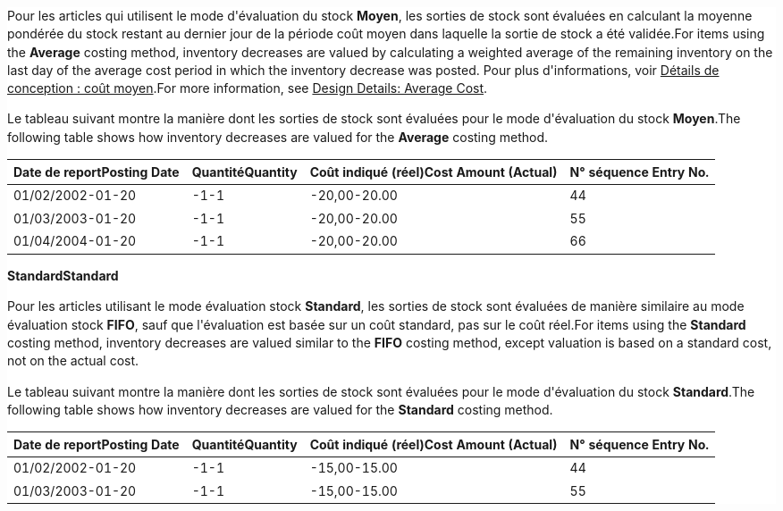  <span data-ttu-id="4d242-295">Pour les articles qui utilisent le mode d'évaluation du stock **Moyen**, les sorties de stock sont évaluées en calculant la moyenne pondérée du stock restant au dernier jour de la période coût moyen dans laquelle la sortie de stock a été validée.</span><span class="sxs-lookup"><span data-stu-id="4d242-295">For items using the **Average** costing method, inventory decreases are valued by calculating a weighted average of the remaining inventory on the last day of the average cost period in which the inventory decrease was posted.</span></span> <span data-ttu-id="4d242-296">Pour plus d'informations, voir [Détails de conception : coût moyen](design-details-average-cost.md).</span><span class="sxs-lookup"><span data-stu-id="4d242-296">For more information, see [Design Details: Average Cost](design-details-average-cost.md).</span></span>  

 <span data-ttu-id="4d242-297">Le tableau suivant montre la manière dont les sorties de stock sont évaluées pour le mode d'évaluation du stock **Moyen**.</span><span class="sxs-lookup"><span data-stu-id="4d242-297">The following table shows how inventory decreases are valued for the **Average** costing method.</span></span>  

|<span data-ttu-id="4d242-298">Date de report</span><span class="sxs-lookup"><span data-stu-id="4d242-298">Posting Date</span></span>|<span data-ttu-id="4d242-299">Quantité</span><span class="sxs-lookup"><span data-stu-id="4d242-299">Quantity</span></span>|<span data-ttu-id="4d242-300">Coût indiqué (réel)</span><span class="sxs-lookup"><span data-stu-id="4d242-300">Cost Amount (Actual)</span></span>|<span data-ttu-id="4d242-301">N° séquence </span><span class="sxs-lookup"><span data-stu-id="4d242-301">Entry No.</span></span>|  
|------------------|--------------|----------------------------|---------------|  
|<span data-ttu-id="4d242-302">01/02/20</span><span class="sxs-lookup"><span data-stu-id="4d242-302">02-01-20</span></span>|<span data-ttu-id="4d242-303">-1</span><span class="sxs-lookup"><span data-stu-id="4d242-303">-1</span></span>|<span data-ttu-id="4d242-304">-20,00</span><span class="sxs-lookup"><span data-stu-id="4d242-304">-20.00</span></span>|<span data-ttu-id="4d242-305">4</span><span class="sxs-lookup"><span data-stu-id="4d242-305">4</span></span>|  
|<span data-ttu-id="4d242-306">01/03/20</span><span class="sxs-lookup"><span data-stu-id="4d242-306">03-01-20</span></span>|<span data-ttu-id="4d242-307">-1</span><span class="sxs-lookup"><span data-stu-id="4d242-307">-1</span></span>|<span data-ttu-id="4d242-308">-20,00</span><span class="sxs-lookup"><span data-stu-id="4d242-308">-20.00</span></span>|<span data-ttu-id="4d242-309">5</span><span class="sxs-lookup"><span data-stu-id="4d242-309">5</span></span>|  
|<span data-ttu-id="4d242-310">01/04/20</span><span class="sxs-lookup"><span data-stu-id="4d242-310">04-01-20</span></span>|<span data-ttu-id="4d242-311">-1</span><span class="sxs-lookup"><span data-stu-id="4d242-311">-1</span></span>|<span data-ttu-id="4d242-312">-20,00</span><span class="sxs-lookup"><span data-stu-id="4d242-312">-20.00</span></span>|<span data-ttu-id="4d242-313">6</span><span class="sxs-lookup"><span data-stu-id="4d242-313">6</span></span>|  

 <span data-ttu-id="4d242-314">**Standard**</span><span class="sxs-lookup"><span data-stu-id="4d242-314">**Standard**</span></span>  

 <span data-ttu-id="4d242-315">Pour les articles utilisant le mode évaluation stock **Standard**, les sorties de stock sont évaluées de manière similaire au mode évaluation stock **FIFO**, sauf que l'évaluation est basée sur un coût standard, pas sur le coût réel.</span><span class="sxs-lookup"><span data-stu-id="4d242-315">For items using the **Standard** costing method, inventory decreases are valued similar to the **FIFO** costing method, except valuation is based on a standard cost, not on the actual cost.</span></span>  

 <span data-ttu-id="4d242-316">Le tableau suivant montre la manière dont les sorties de stock sont évaluées pour le mode d'évaluation du stock **Standard**.</span><span class="sxs-lookup"><span data-stu-id="4d242-316">The following table shows how inventory decreases are valued for the **Standard** costing method.</span></span>  

|<span data-ttu-id="4d242-317">Date de report</span><span class="sxs-lookup"><span data-stu-id="4d242-317">Posting Date</span></span>|<span data-ttu-id="4d242-318">Quantité</span><span class="sxs-lookup"><span data-stu-id="4d242-318">Quantity</span></span>|<span data-ttu-id="4d242-319">Coût indiqué (réel)</span><span class="sxs-lookup"><span data-stu-id="4d242-319">Cost Amount (Actual)</span></span>|<span data-ttu-id="4d242-320">N° séquence </span><span class="sxs-lookup"><span data-stu-id="4d242-320">Entry No.</span></span>|  
|------------------|--------------|----------------------------|---------------|  
|<span data-ttu-id="4d242-321">01/02/20</span><span class="sxs-lookup"><span data-stu-id="4d242-321">02-01-20</span></span>|<span data-ttu-id="4d242-322">-1</span><span class="sxs-lookup"><span data-stu-id="4d242-322">-1</span></span>|<span data-ttu-id="4d242-323">-15,00</span><span class="sxs-lookup"><span data-stu-id="4d242-323">-15.00</span></span>|<span data-ttu-id="4d242-324">4</span><span class="sxs-lookup"><span data-stu-id="4d242-324">4</span></span>|  
|<span data-ttu-id="4d242-325">01/03/20</span><span class="sxs-lookup"><span data-stu-id="4d242-325">03-01-20</span></span>|<span data-ttu-id="4d242-326">-1</span><span class="sxs-lookup"><span data-stu-id="4d242-326">-1</span></span>|<span data-ttu-id="4d242-327">-15,00</span><span class="sxs-lookup"><span data-stu-id="4d242-327">-15.00</span></span>|<span data-ttu-id="4d242-328">5</span><span class="sxs-lookup"><span data-stu-id="4d242-328">5</span></span>|  